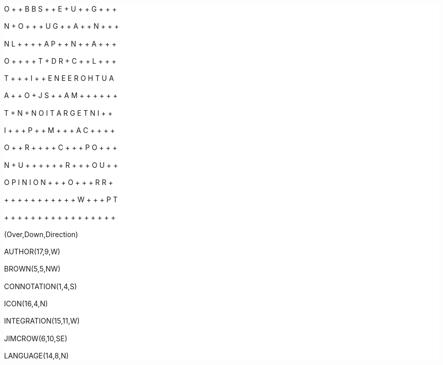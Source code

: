 </p>
<p>
O + + B B S + + E + U + + G + + +
</p>
<p>
N + O + + + U G + + A + + N + + +
</p>
<p>
N L + + + + A P + + N + + A + + +
</p>
<p>
O + + + + T + D R + C + + L + + +
</p>
<p>
T + + + I + + E N E E R O H T U A
</p>
<p>
A + + O + J S + + A M + + + + + +
</p>
<p>
T + N + N O I T A R G E T N I + +
</p>
<p>
I + + + P + + M + + + A C + + + +
</p>
<p>
O + + R + + + + C + + + P O + + +
</p>
<p>
N + U + + + + + + R + + + O U + +
</p>
<p>
O P I N I O N + + + O + + + R R +
</p>
<p>
+ + + + + + + + + + + W + + + P T
</p>
<p>
+ + + + + + + + + + + + + + + + +
</p>
<p>
(Over,Down,Direction)
</p>
<p>
AUTHOR(17,9,W)
</p>
<p>
BROWN(5,5,NW)
</p>
<p>
CONNOTATION(1,4,S)
</p>
<p>
ICON(16,4,N)
</p>
<p>
INTEGRATION(15,11,W)
</p>
<p>
JIMCROW(6,10,SE)
</p>
<p>
LANGUAGE(14,8,N)
</p>